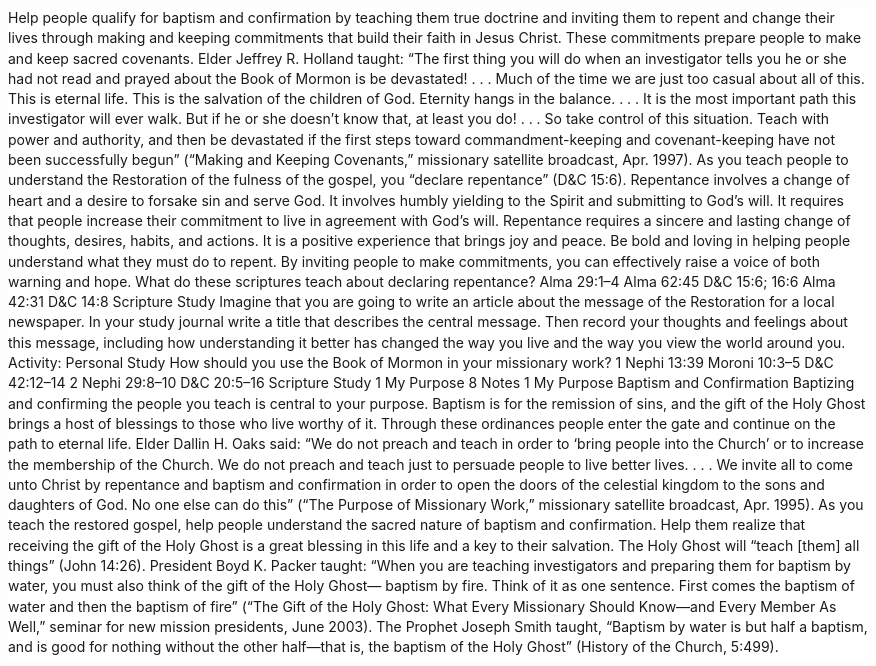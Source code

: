 Help people qualify for baptism and confirmation by teaching them true doctrine and
inviting them to repent and change their lives through making and keeping commitments
that build their faith in Jesus Christ. These commitments prepare people to make and
keep sacred covenants.
Elder Jeffrey R. Holland taught: “The first thing you will do when an investigator tells
you he or she had not read and prayed about the Book of Mormon is be devastated! . . .
Much of the time we are just too casual about all of this. This is eternal life. This is the
salvation of the children of God. Eternity hangs in the balance. . . . It is the most important
path this investigator will ever walk. But if he or she doesn’t know that, at least you
do! . . . So take control of this situation. Teach with power and authority, and then be
devastated if the first steps toward commandment-keeping and covenant-keeping have
not been successfully begun” (“Making and Keeping Covenants,” missionary satellite
broadcast, Apr. 1997).
As you teach people to understand the Restoration of the fulness of the gospel, you
“declare repentance” (D&C 15:6). Repentance involves a change of heart and a desire to
forsake sin and serve God. It involves humbly yielding to the Spirit and submitting to
God’s will. It requires that people increase their commitment to live in agreement with
God’s will. Repentance requires a sincere and lasting change of thoughts, desires, habits,
and actions. It is a positive experience that brings joy and peace. Be bold and loving in
helping people understand what they must do to repent. By inviting people to make
commitments, you can effectively raise a voice of both warning and hope. 
What do these scriptures teach about declaring repentance?
Alma 29:1–4
Alma 62:45
D&C 15:6; 16:6
Alma 42:31
D&C 14:8
Scripture Study
Imagine that you are going to write an article about the message of the Restoration for a local
newspaper. In your study journal write a title that describes the central message. Then record
your thoughts and feelings about this message, including how understanding it better has
changed the way you live and the way you view the world around you.
Activity: Personal Study
How should you use the Book of Mormon in your missionary work?
1 Nephi 13:39
Moroni 10:3–5
D&C 42:12–14
2 Nephi 29:8–10
D&C 20:5–16
Scripture Study
1 My Purpose 
8
Notes
1 My Purpose
Baptism and Confirmation
Baptizing and confirming the people you teach is central to your purpose. Baptism is for
the remission of sins, and the gift of the Holy Ghost brings a host of blessings to those who
live worthy of it. Through these ordinances people enter the gate and continue on the path
to eternal life. Elder Dallin H. Oaks said: “We do not preach and teach in order to ‘bring
people into the Church’ or to increase the membership of the Church. We do not preach
and teach just to persuade people to live better lives. . . . We invite all to come unto Christ
by repentance and baptism and confirmation in order to open the doors of the celestial
kingdom to the sons and daughters of God. No one else can do this” (“The Purpose of
Missionary Work,” missionary satellite broadcast, Apr. 1995).
As you teach the restored gospel, help people understand the sacred nature of baptism
and confirmation. Help them realize that receiving the gift of the Holy Ghost is a great
blessing in this life and a key to their salvation. The Holy Ghost will “teach [them] all things”
(John 14:26). President Boyd K. Packer taught: “When you are teaching investigators and
preparing them for baptism by water, you must also think of the gift of the Holy Ghost—
baptism by fire. Think of it as one sentence. First comes the baptism of water and then the
baptism of fire” (“The Gift of the Holy Ghost: What Every Missionary Should Know—and
Every Member As Well,” seminar for new mission presidents, June 2003). The Prophet
Joseph Smith taught, “Baptism by water is but half a baptism, and is good for nothing
without the other half—that is, the baptism of the Holy Ghost” (History of the Church, 5:499). 